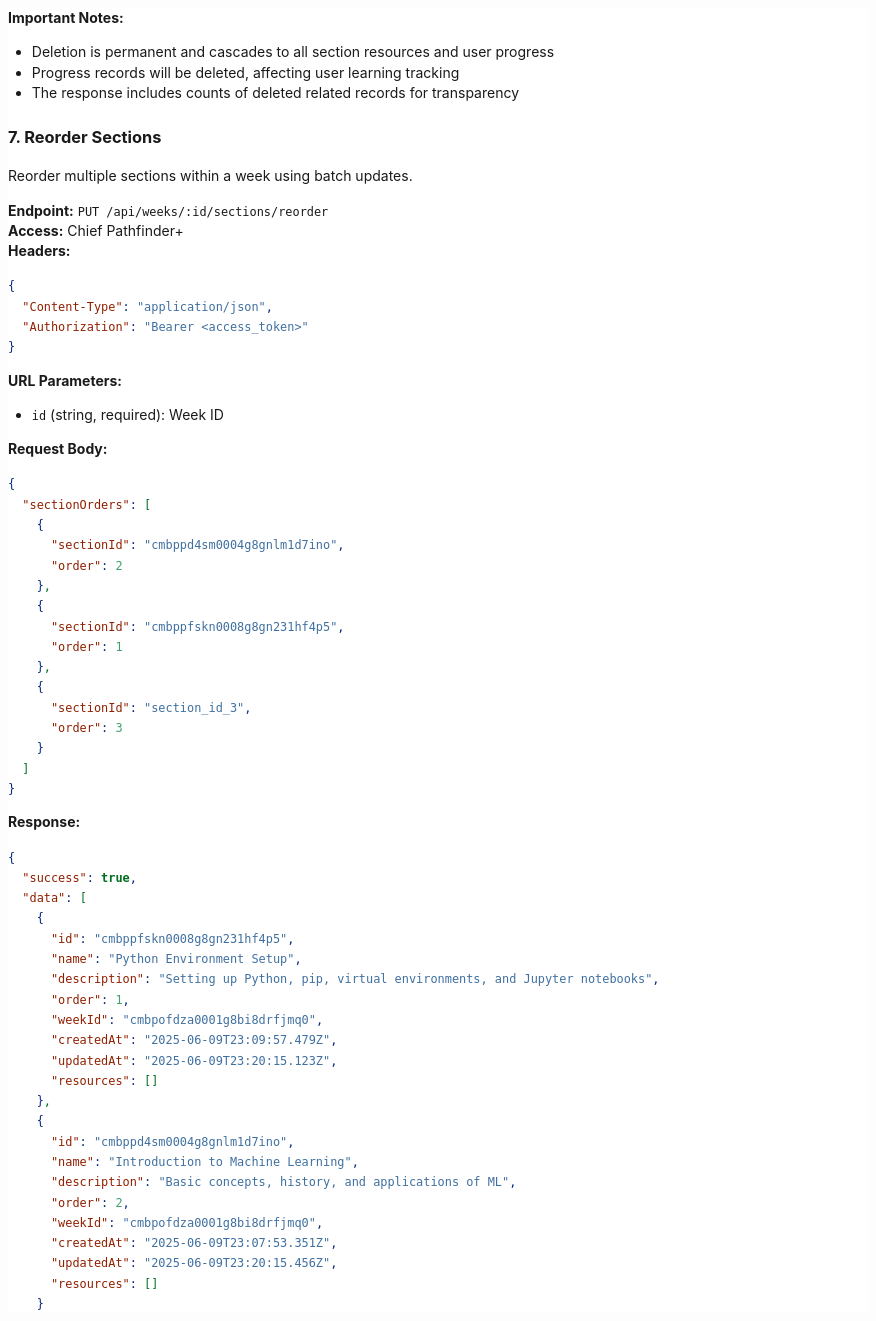 **Important Notes:**
- Deletion is permanent and cascades to all section resources and user progress
- Progress records will be deleted, affecting user learning tracking
- The response includes counts of deleted related records for transparency

### 7. Reorder Sections
Reorder multiple sections within a week using batch updates.

**Endpoint:** `PUT /api/weeks/:id/sections/reorder`  
**Access:** Chief Pathfinder+  
**Headers:**
```json
{
  "Content-Type": "application/json",
  "Authorization": "Bearer <access_token>"
}
```

**URL Parameters:**
- `id` (string, required): Week ID

**Request Body:**
```json
{
  "sectionOrders": [
    {
      "sectionId": "cmbppd4sm0004g8gnlm1d7ino",
      "order": 2
    },
    {
      "sectionId": "cmbppfskn0008g8gn231hf4p5",
      "order": 1
    },
    {
      "sectionId": "section_id_3",
      "order": 3
    }
  ]
}
```

**Response:**
```json
{
  "success": true,
  "data": [
    {
      "id": "cmbppfskn0008g8gn231hf4p5",
      "name": "Python Environment Setup",
      "description": "Setting up Python, pip, virtual environments, and Jupyter notebooks",
      "order": 1,
      "weekId": "cmbpofdza0001g8bi8drfjmq0",
      "createdAt": "2025-06-09T23:09:57.479Z",
      "updatedAt": "2025-06-09T23:20:15.123Z",
      "resources": []
    },
    {
      "id": "cmbppd4sm0004g8gnlm1d7ino",
      "name": "Introduction to Machine Learning",
      "description": "Basic concepts, history, and applications of ML",
      "order": 2,
      "weekId": "cmbpofdza0001g8bi8drfjmq0",
      "createdAt": "2025-06-09T23:07:53.351Z",
      "updatedAt": "2025-06-09T23:20:15.456Z",
      "resources": []
    }
```